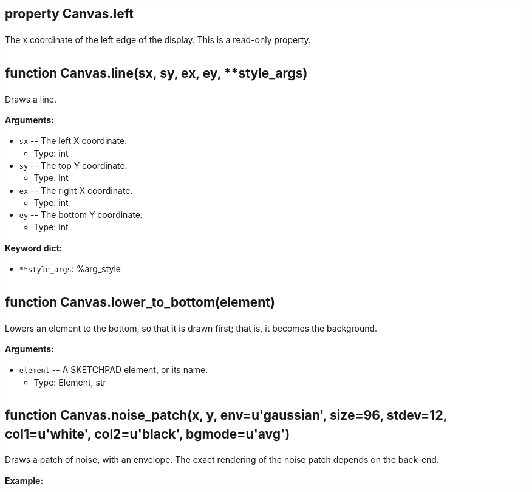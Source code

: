 </div>

<div class="PropertyDoc YAMLDoc" id="Canvas-left" markdown="1">

## property __Canvas.left__

The x coordinate of the left edge of the display. This is a read-only property.

</div>

<div class="FunctionDoc YAMLDoc" id="Canvas-line" markdown="1">

## function __Canvas\.line__\(sx, sy, ex, ey, \*\*style\_args\)

Draws a line.

__Arguments:__

- `sx` -- The left X coordinate.
	- Type: int
- `sy` -- The top Y coordinate.
	- Type: int
- `ex` -- The right X coordinate.
	- Type: int
- `ey` -- The bottom Y coordinate.
	- Type: int

__Keyword dict:__

- `**style_args`: %arg_style

</div>

<div class="FunctionDoc YAMLDoc" id="Canvas-lower_to_bottom" markdown="1">

## function __Canvas\.lower\_to\_bottom__\(element\)

Lowers an element to the bottom, so that it is drawn first; that is, it becomes the background.

__Arguments:__

- `element` -- A SKETCHPAD element, or its name.
	- Type: Element, str

</div>

<div class="FunctionDoc YAMLDoc" id="Canvas-noise_patch" markdown="1">

## function __Canvas\.noise\_patch__\(x, y, env=u'gaussian', size=96, stdev=12, col1=u'white', col2=u'black', bgmode=u'avg'\)

Draws a patch of noise, with an envelope. The exact rendering of the noise patch depends on the back-end.

__Example:__

